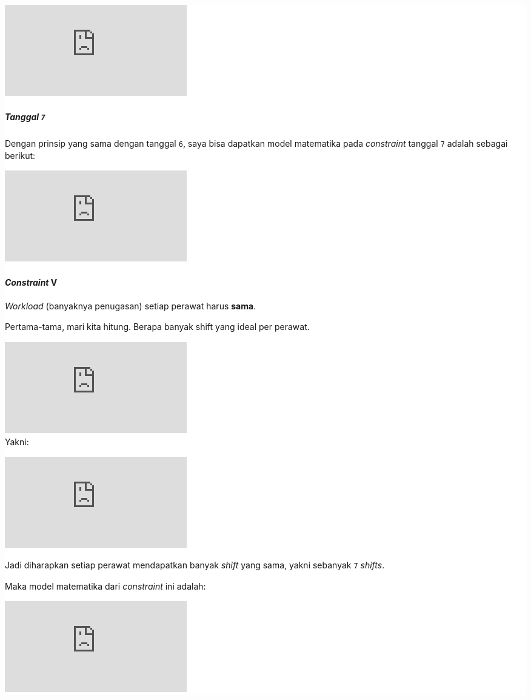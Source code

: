 ![ 2\\sum\_{s \\in S} x\_{n,6,s} + \\sum\_{s \\in S}x\_{n,13,s} +
\\sum\_{s \\in S}x\_{n,14,s} \\leq 2 &#10;\\text{, untuk } n \\in N
](https://latex.codecogs.com/png.latex?%202%5Csum_%7Bs%20%5Cin%20S%7D%20x_%7Bn%2C6%2Cs%7D%20%2B%20%5Csum_%7Bs%20%5Cin%20S%7Dx_%7Bn%2C13%2Cs%7D%20%2B%20%5Csum_%7Bs%20%5Cin%20S%7Dx_%7Bn%2C14%2Cs%7D%20%5Cleq%202%20%0A%5Ctext%7B%2C%20untuk%20%7D%20n%20%5Cin%20N%20
" 2\\sum_{s \\in S} x_{n,6,s} + \\sum_{s \\in S}x_{n,13,s} + \\sum_{s \\in S}x_{n,14,s} \\leq 2 
\\text{, untuk } n \\in N ")  

##### Tanggal `7`

Dengan prinsip yang sama dengan tanggal `6`, saya bisa dapatkan model
matematika pada *constraint* tanggal `7` adalah sebagai berikut:

  
![ 2\\sum\_{s \\in S} x\_{n,7,s} + \\sum\_{s \\in S}x\_{n,13,s} +
\\sum\_{s \\in S}x\_{n,14,s} \\leq 2 &#10;\\text{, untuk } n \\in N
](https://latex.codecogs.com/png.latex?%202%5Csum_%7Bs%20%5Cin%20S%7D%20x_%7Bn%2C7%2Cs%7D%20%2B%20%5Csum_%7Bs%20%5Cin%20S%7Dx_%7Bn%2C13%2Cs%7D%20%2B%20%5Csum_%7Bs%20%5Cin%20S%7Dx_%7Bn%2C14%2Cs%7D%20%5Cleq%202%20%0A%5Ctext%7B%2C%20untuk%20%7D%20n%20%5Cin%20N%20
" 2\\sum_{s \\in S} x_{n,7,s} + \\sum_{s \\in S}x_{n,13,s} + \\sum_{s \\in S}x_{n,14,s} \\leq 2 
\\text{, untuk } n \\in N ")  

#### *Constraint* V

*Workload* (banyaknya penugasan) setiap perawat harus **sama**.

Pertama-tama, mari kita hitung. Berapa banyak shift yang ideal per
perawat.

  
![\\text{banyak shift ideal} = \\frac{hari\*shift\*min(\\text{perawat
per shift})}{\\text{total perawat}}
](https://latex.codecogs.com/png.latex?%5Ctext%7Bbanyak%20shift%20ideal%7D%20%3D%20%5Cfrac%7Bhari%2Ashift%2Amin%28%5Ctext%7Bperawat%20per%20shift%7D%29%7D%7B%5Ctext%7Btotal%20perawat%7D%7D%20
"\\text{banyak shift ideal} = \\frac{hari*shift*min(\\text{perawat per shift})}{\\text{total perawat}} ")  
Yakni:

  
![\\text{banyak shift ideal} = \\frac{14\*3\*5}{30} = \\frac{210}{30}
= 7](https://latex.codecogs.com/png.latex?%5Ctext%7Bbanyak%20shift%20ideal%7D%20%3D%20%5Cfrac%7B14%2A3%2A5%7D%7B30%7D%20%3D%20%5Cfrac%7B210%7D%7B30%7D%20%3D%207
"\\text{banyak shift ideal} = \\frac{14*3*5}{30} = \\frac{210}{30} = 7")  

Jadi diharapkan setiap perawat mendapatkan banyak *shift* yang sama,
yakni sebanyak `7` *shifts*.

Maka model matematika dari *constraint* ini adalah:

  
![\\sum\_{h \\in H} \\sum\_{s \\in S} x\_{h,n,s} = 7, \\text{untuk } n
\\in
N](https://latex.codecogs.com/png.latex?%5Csum_%7Bh%20%5Cin%20H%7D%20%5Csum_%7Bs%20%5Cin%20S%7D%20x_%7Bh%2Cn%2Cs%7D%20%3D%207%2C%20%5Ctext%7Buntuk%20%7D%20n%20%5Cin%20N
"\\sum_{h \\in H} \\sum_{s \\in S} x_{h,n,s} = 7, \\text{untuk } n \\in N")  
